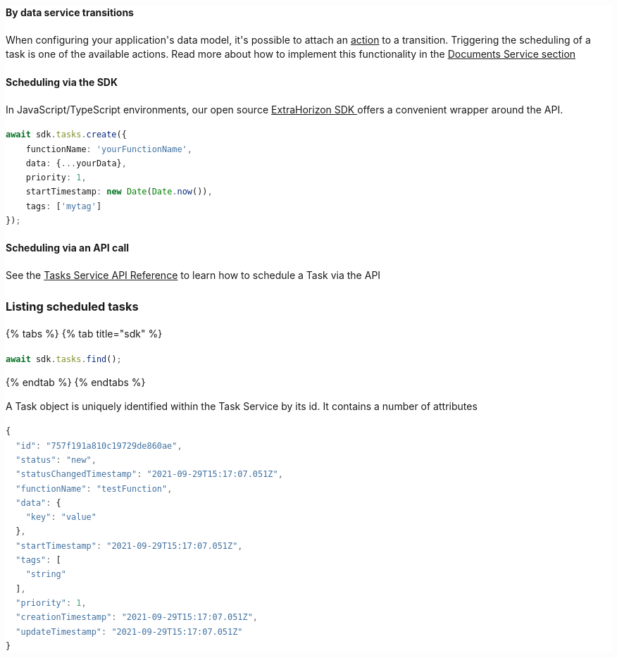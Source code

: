 #### By data service transitions

When configuring your application's data model, it's possible to attach an [action](../manage-data/data-service.md#transition-actions) to a transition. Triggering the scheduling of a task is one of the available actions. Read more about how to implement this functionality in the [Documents Service section](../manage-data/data-service.md)

#### Scheduling via the SDK

In JavaScript/TypeScript environments, our open source [ExtraHorizon SDK ](broken-reference)offers a convenient wrapper around the API.

```typescript
await sdk.tasks.create({
    functionName: 'yourFunctionName',
    data: {...yourData},
    priority: 1,
    startTimestamp: new Date(Date.now()),
    tags: ['mytag']
});
```

#### Scheduling via an API call

See the [Tasks Service API Reference](https://developers.extrahorizon.io/swagger-ui/?url=https://developers.extrahorizon.io/services/tasks-service/1.0.4/openapi.yaml) to learn how to schedule a Task via the API

### Listing scheduled tasks

{% tabs %}
{% tab title="sdk" %}
```typescript
await sdk.tasks.find();
```
{% endtab %}
{% endtabs %}



A Task object is uniquely identified within the Task Service by its id. It contains a number of attributes

```javascript
{
  "id": "757f191a810c19729de860ae",
  "status": "new",
  "statusChangedTimestamp": "2021-09-29T15:17:07.051Z",
  "functionName": "testFunction",
  "data": {
    "key": "value"
  },
  "startTimestamp": "2021-09-29T15:17:07.051Z",
  "tags": [
    "string"
  ],
  "priority": 1,
  "creationTimestamp": "2021-09-29T15:17:07.051Z",
  "updateTimestamp": "2021-09-29T15:17:07.051Z"
}
```
